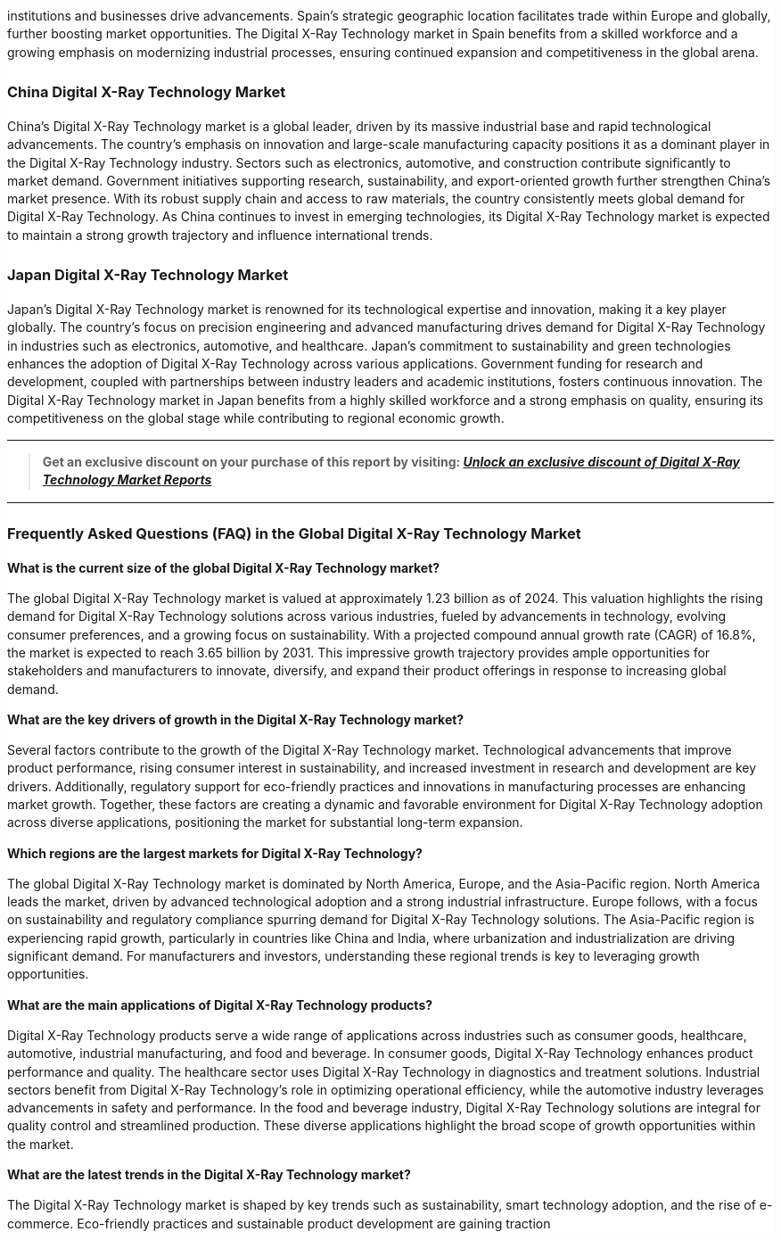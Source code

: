 institutions and businesses drive advancements. Spain&rsquo;s strategic geographic location facilitates trade within Europe and globally, further boosting market opportunities. The Digital X-Ray Technology market in Spain benefits from a skilled workforce and a growing emphasis on modernizing industrial processes, ensuring continued expansion and competitiveness in the global arena.</p><h3>China Digital X-Ray Technology Market</h3><p>China&rsquo;s Digital X-Ray Technology market is a global leader, driven by its massive industrial base and rapid technological advancements. The country&rsquo;s emphasis on innovation and large-scale manufacturing capacity positions it as a dominant player in the Digital X-Ray Technology industry. Sectors such as electronics, automotive, and construction contribute significantly to market demand. Government initiatives supporting research, sustainability, and export-oriented growth further strengthen China&rsquo;s market presence. With its robust supply chain and access to raw materials, the country consistently meets global demand for Digital X-Ray Technology. As China continues to invest in emerging technologies, its Digital X-Ray Technology market is expected to maintain a strong growth trajectory and influence international trends.</p><h3>Japan Digital X-Ray Technology Market</h3><p>Japan&rsquo;s Digital X-Ray Technology market is renowned for its technological expertise and innovation, making it a key player globally. The country&rsquo;s focus on precision engineering and advanced manufacturing drives demand for Digital X-Ray Technology in industries such as electronics, automotive, and healthcare. Japan&rsquo;s commitment to sustainability and green technologies enhances the adoption of Digital X-Ray Technology across various applications. Government funding for research and development, coupled with partnerships between industry leaders and academic institutions, fosters continuous innovation. The Digital X-Ray Technology market in Japan benefits from a highly skilled workforce and a strong emphasis on quality, ensuring its competitiveness on the global stage while contributing to regional economic growth.</p><hr /><blockquote><p><strong>Get an exclusive discount on your purchase of this report by visiting: <em><a href="://marketresearchpulse.com/ask-for-discount/54274?utm_source=Github&amp;utm_medium=029">Unlock an exclusive discount of Digital X-Ray Technology Market Reports</a></em>&nbsp;</strong></p></blockquote><hr /><h3>Frequently Asked Questions (FAQ) in the Global Digital X-Ray Technology Market</h3><p><strong>What is the current size of the global Digital X-Ray Technology market?</strong></p><p>The global Digital X-Ray Technology market is valued at approximately 1.23 billion as of 2024. This valuation highlights the rising demand for Digital X-Ray Technology solutions across various industries, fueled by advancements in technology, evolving consumer preferences, and a growing focus on sustainability. With a projected compound annual growth rate (CAGR) of 16.8%, the market is expected to reach 3.65 billion by 2031. This impressive growth trajectory provides ample opportunities for stakeholders and manufacturers to innovate, diversify, and expand their product offerings in response to increasing global demand.</p><p><strong>What are the key drivers of growth in the Digital X-Ray Technology market?</strong></p><p>Several factors contribute to the growth of the Digital X-Ray Technology market. Technological advancements that improve product performance, rising consumer interest in sustainability, and increased investment in research and development are key drivers. Additionally, regulatory support for eco-friendly practices and innovations in manufacturing processes are enhancing market growth. Together, these factors are creating a dynamic and favorable environment for Digital X-Ray Technology adoption across diverse applications, positioning the market for substantial long-term expansion.</p><p><strong>Which regions are the largest markets for Digital X-Ray Technology?</strong></p><p>The global Digital X-Ray Technology market is dominated by North America, Europe, and the Asia-Pacific region. North America leads the market, driven by advanced technological adoption and a strong industrial infrastructure. Europe follows, with a focus on sustainability and regulatory compliance spurring demand for Digital X-Ray Technology solutions. The Asia-Pacific region is experiencing rapid growth, particularly in countries like China and India, where urbanization and industrialization are driving significant demand. For manufacturers and investors, understanding these regional trends is key to leveraging growth opportunities.</p><p><strong>What are the main applications of Digital X-Ray Technology products?</strong></p><p>Digital X-Ray Technology products serve a wide range of applications across industries such as consumer goods, healthcare, automotive, industrial manufacturing, and food and beverage. In consumer goods, Digital X-Ray Technology enhances product performance and quality. The healthcare sector uses Digital X-Ray Technology in diagnostics and treatment solutions. Industrial sectors benefit from Digital X-Ray Technology&rsquo;s role in optimizing operational efficiency, while the automotive industry leverages advancements in safety and performance. In the food and beverage industry, Digital X-Ray Technology solutions are integral for quality control and streamlined production. These diverse applications highlight the broad scope of growth opportunities within the market.</p><p><strong>What are the latest trends in the Digital X-Ray Technology market?</strong></p><p>The Digital X-Ray Technology market is shaped by key trends such as sustainability, smart technology adoption, and the rise of e-commerce. Eco-friendly practices and sustainable product development are gaining traction